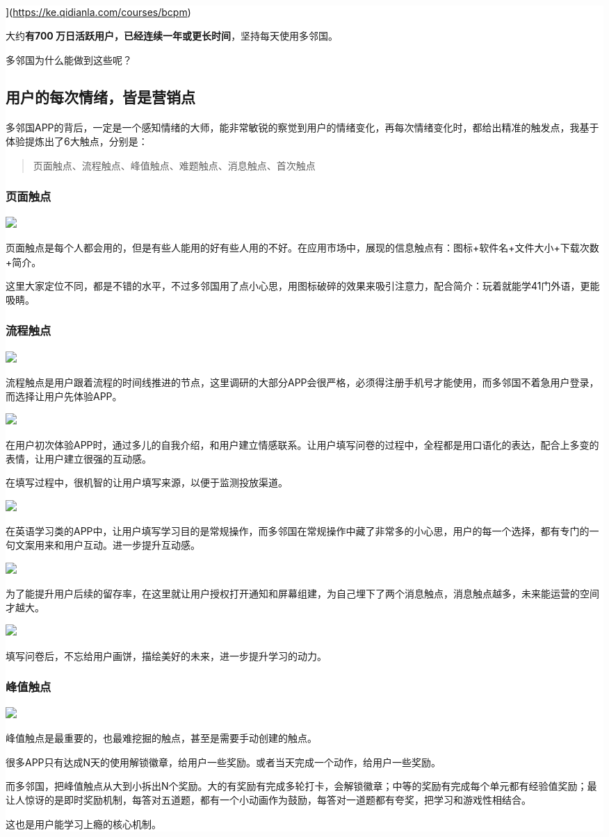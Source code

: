 ](https://ke.qidianla.com/courses/bcpm)

大约**有700 万日活跃用户，已经连续一年或更长时间**，坚持每天使用多邻国。

多邻国为什么能做到这些呢？

## 用户的每次情绪，皆是营销点

多邻国APP的背后，一定是一个感知情绪的大师，能非常敏锐的察觉到用户的情绪变化，再每次情绪变化时，都给出精准的触发点，我基于体验提炼出了6大触点，分别是：

> 页面触点、流程触点、峰值触点、难题触点、消息触点、首次触点

### 页面触点

![](https://image.woshipm.com/wp-files/2025/04/NmmYceBW9zelQ5Q3S4E6.png)

页面触点是每个人都会用的，但是有些人能用的好有些人用的不好。在应用市场中，展现的信息触点有：图标+软件名+文件大小+下载次数+简介。

这里大家定位不同，都是不错的水平，不过多邻国用了点小心思，用图标破碎的效果来吸引注意力，配合简介：玩着就能学41门外语，更能吸睛。

### 流程触点

![](https://image.woshipm.com/wp-files/2025/04/cUk4zhotxwOoZLCfH1zx.png)

流程触点是用户跟着流程的时间线推进的节点，这里调研的大部分APP会很严格，必须得注册手机号才能使用，而多邻国不着急用户登录，而选择让用户先体验APP。

![](https://image.woshipm.com/wp-files/2025/04/EEK1TAHfYKShhFWW0H9y.png)

在用户初次体验APP时，通过多儿的自我介绍，和用户建立情感联系。让用户填写问卷的过程中，全程都是用口语化的表达，配合上多变的表情，让用户建立很强的互动感。

在填写过程中，很机智的让用户填写来源，以便于监测投放渠道。

![](https://image.woshipm.com/wp-files/2025/04/l0NWl9RyCAxQCQJG5gJN.png)

在英语学习类的APP中，让用户填写学习目的是常规操作，而多邻国在常规操作中藏了非常多的小心思，用户的每一个选择，都有专门的一句文案用来和用户互动。进一步提升互动感。

![](https://image.woshipm.com/wp-files/2025/04/4CjQzHoDH0ijakSVihIZ.png)

为了能提升用户后续的留存率，在这里就让用户授权打开通知和屏幕组建，为自己埋下了两个消息触点，消息触点越多，未来能运营的空间才越大。

![](https://image.woshipm.com/wp-files/2025/04/2e7r7hYDZNAL3LNeo0Z2.png)

填写问卷后，不忘给用户画饼，描绘美好的未来，进一步提升学习的动力。

### 峰值触点

![](https://image.woshipm.com/wp-files/2025/04/aVSKucECbeNn5InFoRdK.png)

峰值触点是最重要的，也最难挖掘的触点，甚至是需要手动创建的触点。

很多APP只有达成N天的使用解锁徽章，给用户一些奖励。或者当天完成一个动作，给用户一些奖励。

而多邻国，把峰值触点从大到小拆出N个奖励。大的有奖励有完成多轮打卡，会解锁徽章；中等的奖励有完成每个单元都有经验值奖励；最让人惊讶的是即时奖励机制，每答对五道题，都有一个小动画作为鼓励，每答对一道题都有夸奖，把学习和游戏性相结合。

这也是用户能学习上瘾的核心机制。
